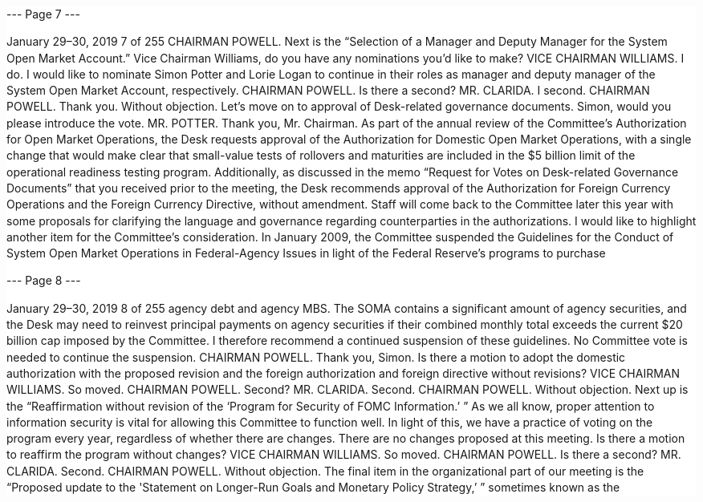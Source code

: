 --- Page 7 ---

January 29–30, 2019 7 of 255
CHAIRMAN POWELL. Next is the “Selection of a Manager and Deputy Manager for
the System Open Market Account.” Vice Chairman Williams, do you have any nominations
you’d like to make?
VICE CHAIRMAN WILLIAMS. I do. I would like to nominate Simon Potter and Lorie
Logan to continue in their roles as manager and deputy manager of the System Open Market
Account, respectively.
CHAIRMAN POWELL. Is there a second?
MR. CLARIDA. I second.
CHAIRMAN POWELL. Thank you. Without objection. Let’s move on to approval of
Desk-related governance documents. Simon, would you please introduce the vote.
MR. POTTER. Thank you, Mr. Chairman. As part of the annual review of the
Committee’s Authorization for Open Market Operations, the Desk requests approval of the
Authorization for Domestic Open Market Operations, with a single change that would make
clear that small-value tests of rollovers and maturities are included in the $5 billion limit of the
operational readiness testing program.
Additionally, as discussed in the memo “Request for Votes on Desk-related Governance
Documents” that you received prior to the meeting, the Desk recommends approval of the
Authorization for Foreign Currency Operations and the Foreign Currency Directive, without
amendment. Staff will come back to the Committee later this year with some proposals for
clarifying the language and governance regarding counterparties in the authorizations.
I would like to highlight another item for the Committee’s consideration. In January
2009, the Committee suspended the Guidelines for the Conduct of System Open Market
Operations in Federal-Agency Issues in light of the Federal Reserve’s programs to purchase

--- Page 8 ---

January 29–30, 2019 8 of 255
agency debt and agency MBS. The SOMA contains a significant amount of agency securities,
and the Desk may need to reinvest principal payments on agency securities if their combined
monthly total exceeds the current $20 billion cap imposed by the Committee. I therefore
recommend a continued suspension of these guidelines. No Committee vote is needed to
continue the suspension.
CHAIRMAN POWELL. Thank you, Simon. Is there a motion to adopt the domestic
authorization with the proposed revision and the foreign authorization and foreign directive
without revisions?
VICE CHAIRMAN WILLIAMS. So moved.
CHAIRMAN POWELL. Second?
MR. CLARIDA. Second.
CHAIRMAN POWELL. Without objection.
Next up is the “Reaffirmation without revision of the ‘Program for Security of FOMC
Information.’ ” As we all know, proper attention to information security is vital for allowing this
Committee to function well. In light of this, we have a practice of voting on the program every
year, regardless of whether there are changes. There are no changes proposed at this meeting. Is
there a motion to reaffirm the program without changes?
VICE CHAIRMAN WILLIAMS. So moved.
CHAIRMAN POWELL. Is there a second?
MR. CLARIDA. Second.
CHAIRMAN POWELL. Without objection.
The final item in the organizational part of our meeting is the “Proposed update to the
'Statement on Longer-Run Goals and Monetary Policy Strategy,’ ” sometimes known as the
